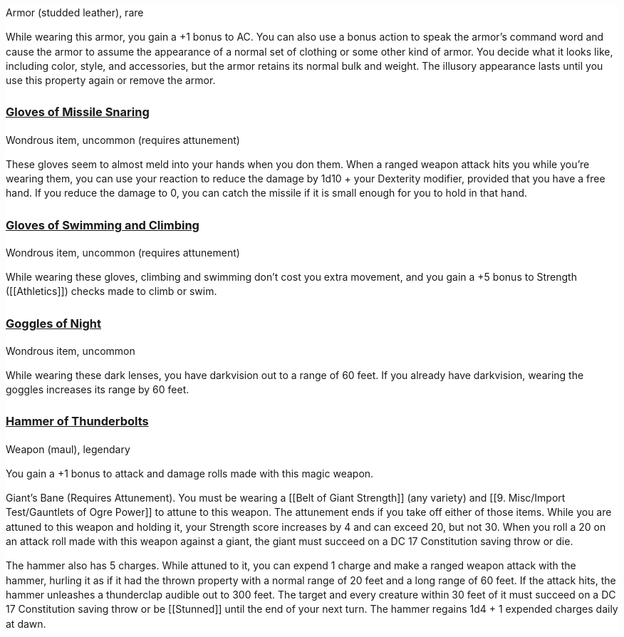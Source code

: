 Armor (studded leather), rare

While wearing this armor, you gain a +1 bonus to AC. You can also use a bonus action to speak the armor’s command word and cause the armor to assume the appearance of a normal set of clothing or some other kind of armor. You decide what it looks like, including color, style, and accessories, but the armor retains its normal bulk and weight. The illusory appearance lasts until you use this property again or remove the armor.

### [](https://www.dndbeyond.com/sources/basic-rules/magic-items#GlovesofMissileSnaring)[Gloves of Missile Snaring](https://www.dndbeyond.com/magic-items/4646-gloves-of-missile-snaring)

Wondrous item, uncommon (requires attunement)

These gloves seem to almost meld into your hands when you don them. When a ranged weapon attack hits you while you’re wearing them, you can use your reaction to reduce the damage by 1d10 + your Dexterity modifier, provided that you have a free hand. If you reduce the damage to 0, you can catch the missile if it is small enough for you to hold in that hand.

### [](https://www.dndbeyond.com/sources/basic-rules/magic-items#GlovesofSwimmingandClimbing)[Gloves of Swimming and Climbing](https://www.dndbeyond.com/magic-items/4647-gloves-of-swimming-and-climbing)

Wondrous item, uncommon (requires attunement)

While wearing these gloves, climbing and swimming don’t cost you extra movement, and you gain a +5 bonus to Strength ([[Athletics]]) checks made to climb or swim.

### [](https://www.dndbeyond.com/sources/basic-rules/magic-items#GogglesofNight)[Goggles of Night](https://www.dndbeyond.com/magic-items/4648-goggles-of-night)

Wondrous item, uncommon

While wearing these dark lenses, you have darkvision out to a range of 60 feet. If you already have darkvision, wearing the goggles increases its range by 60 feet.

### [](https://www.dndbeyond.com/sources/basic-rules/magic-items#HammerofThunderbolts)[Hammer of Thunderbolts](https://www.dndbeyond.com/magic-items/4649-hammer-of-thunderbolts)

Weapon (maul), legendary

You gain a +1 bonus to attack and damage rolls made with this magic weapon.

Giant’s Bane (Requires Attunement). You must be wearing a [[Belt of Giant Strength]] (any variety) and [[9. Misc/Import Test/Gauntlets of Ogre Power]] to attune to this weapon. The attunement ends if you take off either of those items. While you are attuned to this weapon and holding it, your Strength score increases by 4 and can exceed 20, but not 30. When you roll a 20 on an attack roll made with this weapon against a giant, the giant must succeed on a DC 17 Constitution saving throw or die.

The hammer also has 5 charges. While attuned to it, you can expend 1 charge and make a ranged weapon attack with the hammer, hurling it as if it had the thrown property with a normal range of 20 feet and a long range of 60 feet. If the attack hits, the hammer unleashes a thunderclap audible out to 300 feet. The target and every creature within 30 feet of it must succeed on a DC 17 Constitution saving throw or be [[Stunned]] until the end of your next turn. The hammer regains 1d4 + 1 expended charges daily at dawn.
